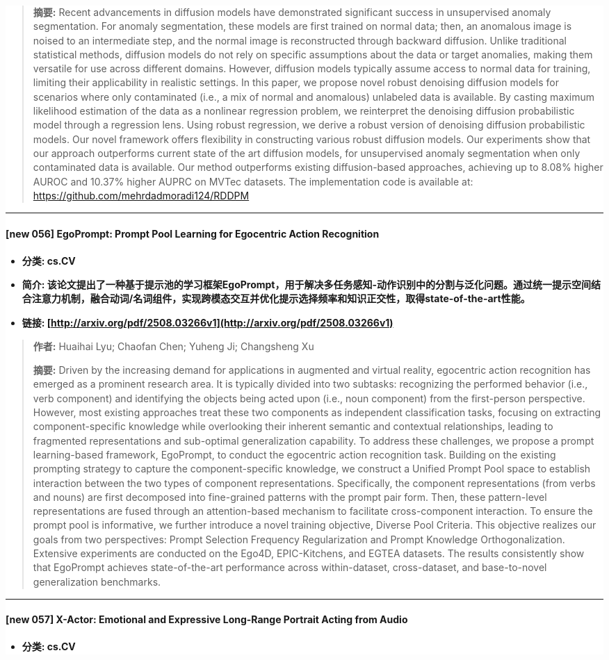 > **摘要:** Recent advancements in diffusion models have demonstrated significant success in unsupervised anomaly segmentation. For anomaly segmentation, these models are first trained on normal data; then, an anomalous image is noised to an intermediate step, and the normal image is reconstructed through backward diffusion. Unlike traditional statistical methods, diffusion models do not rely on specific assumptions about the data or target anomalies, making them versatile for use across different domains. However, diffusion models typically assume access to normal data for training, limiting their applicability in realistic settings. In this paper, we propose novel robust denoising diffusion models for scenarios where only contaminated (i.e., a mix of normal and anomalous) unlabeled data is available. By casting maximum likelihood estimation of the data as a nonlinear regression problem, we reinterpret the denoising diffusion probabilistic model through a regression lens. Using robust regression, we derive a robust version of denoising diffusion probabilistic models. Our novel framework offers flexibility in constructing various robust diffusion models. Our experiments show that our approach outperforms current state of the art diffusion models, for unsupervised anomaly segmentation when only contaminated data is available. Our method outperforms existing diffusion-based approaches, achieving up to 8.08\% higher AUROC and 10.37\% higher AUPRC on MVTec datasets. The implementation code is available at: https://github.com/mehrdadmoradi124/RDDPM
>
---
#### [new 056] EgoPrompt: Prompt Pool Learning for Egocentric Action Recognition
- **分类: cs.CV**

- **简介: 该论文提出了一种基于提示池的学习框架EgoPrompt，用于解决多任务感知-动作识别中的分割与泛化问题。通过统一提示空间结合注意力机制，融合动词/名词组件，实现跨模态交互并优化提示选择频率和知识正交性，取得state-of-the-art性能。**

- **链接: [http://arxiv.org/pdf/2508.03266v1](http://arxiv.org/pdf/2508.03266v1)**

> **作者:** Huaihai Lyu; Chaofan Chen; Yuheng Ji; Changsheng Xu
>
> **摘要:** Driven by the increasing demand for applications in augmented and virtual reality, egocentric action recognition has emerged as a prominent research area. It is typically divided into two subtasks: recognizing the performed behavior (i.e., verb component) and identifying the objects being acted upon (i.e., noun component) from the first-person perspective. However, most existing approaches treat these two components as independent classification tasks, focusing on extracting component-specific knowledge while overlooking their inherent semantic and contextual relationships, leading to fragmented representations and sub-optimal generalization capability. To address these challenges, we propose a prompt learning-based framework, EgoPrompt, to conduct the egocentric action recognition task. Building on the existing prompting strategy to capture the component-specific knowledge, we construct a Unified Prompt Pool space to establish interaction between the two types of component representations. Specifically, the component representations (from verbs and nouns) are first decomposed into fine-grained patterns with the prompt pair form. Then, these pattern-level representations are fused through an attention-based mechanism to facilitate cross-component interaction. To ensure the prompt pool is informative, we further introduce a novel training objective, Diverse Pool Criteria. This objective realizes our goals from two perspectives: Prompt Selection Frequency Regularization and Prompt Knowledge Orthogonalization. Extensive experiments are conducted on the Ego4D, EPIC-Kitchens, and EGTEA datasets. The results consistently show that EgoPrompt achieves state-of-the-art performance across within-dataset, cross-dataset, and base-to-novel generalization benchmarks.
>
---
#### [new 057] X-Actor: Emotional and Expressive Long-Range Portrait Acting from Audio
- **分类: cs.CV**
